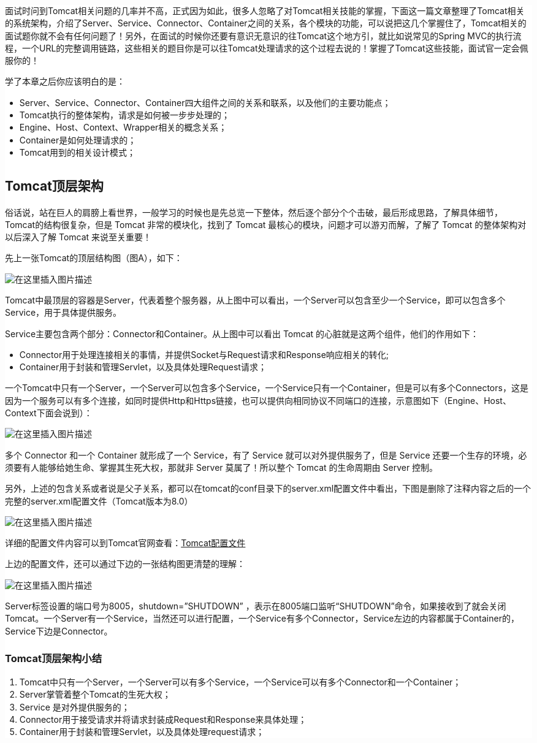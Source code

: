 面试时问到Tomcat相关问题的几率并不高，正式因为如此，很多人忽略了对Tomcat相关技能的掌握，下面这一篇文章整理了Tomcat相关的系统架构，介绍了Server、Service、Connector、Container之间的关系，各个模块的功能，可以说把这几个掌握住了，Tomcat相关的面试题你就不会有任何问题了！另外，在面试的时候你还要有意识无意识的往Tomcat这个地方引，就比如说常见的Spring MVC的执行流程，一个URL的完整调用链路，这些相关的题目你是可以往Tomcat处理请求的这个过程去说的！掌握了Tomcat这些技能，面试官一定会佩服你的！

学了本章之后你应该明白的是：

- Server、Service、Connector、Container四大组件之间的关系和联系，以及他们的主要功能点；
- Tomcat执行的整体架构，请求是如何被一步步处理的；
- Engine、Host、Context、Wrapper相关的概念关系；
- Container是如何处理请求的；
- Tomcat用到的相关设计模式；

## Tomcat顶层架构

俗话说，站在巨人的肩膀上看世界，一般学习的时候也是先总览一下整体，然后逐个部分个个击破，最后形成思路，了解具体细节，Tomcat的结构很复杂，但是 Tomcat 非常的模块化，找到了 Tomcat 最核心的模块，问题才可以游刃而解，了解了 Tomcat 的整体架构对以后深入了解 Tomcat 来说至关重要！

先上一张Tomcat的顶层结构图（图A），如下：

![在这里插入图片描述](https://img-blog.csdnimg.cn/20191021215330153.png?x-oss-process=image/watermark,type_ZmFuZ3poZW5naGVpdGk,shadow_10,text_aHR0cHM6Ly9ibG9nLmNzZG4ubmV0L1RoaW5rV29u,size_16,color_FFFFFF,t_70)

Tomcat中最顶层的容器是Server，代表着整个服务器，从上图中可以看出，一个Server可以包含至少一个Service，即可以包含多个Service，用于具体提供服务。

Service主要包含两个部分：Connector和Container。从上图中可以看出 Tomcat 的心脏就是这两个组件，他们的作用如下：

- Connector用于处理连接相关的事情，并提供Socket与Request请求和Response响应相关的转化;
- Container用于封装和管理Servlet，以及具体处理Request请求；

一个Tomcat中只有一个Server，一个Server可以包含多个Service，一个Service只有一个Container，但是可以有多个Connectors，这是因为一个服务可以有多个连接，如同时提供Http和Https链接，也可以提供向相同协议不同端口的连接，示意图如下（Engine、Host、Context下面会说到）：

![在这里插入图片描述](https://img-blog.csdnimg.cn/20191021215344811.png?x-oss-process=image/watermark,type_ZmFuZ3poZW5naGVpdGk,shadow_10,text_aHR0cHM6Ly9ibG9nLmNzZG4ubmV0L1RoaW5rV29u,size_16,color_FFFFFF,t_70)

多个 Connector 和一个 Container 就形成了一个 Service，有了 Service 就可以对外提供服务了，但是 Service 还要一个生存的环境，必须要有人能够给她生命、掌握其生死大权，那就非 Server 莫属了！所以整个 Tomcat 的生命周期由 Server 控制。

另外，上述的包含关系或者说是父子关系，都可以在tomcat的conf目录下的server.xml配置文件中看出，下图是删除了注释内容之后的一个完整的server.xml配置文件（Tomcat版本为8.0）

![在这里插入图片描述](https://img-blog.csdnimg.cn/20191021215355649.png?x-oss-process=image/watermark,type_ZmFuZ3poZW5naGVpdGk,shadow_10,text_aHR0cHM6Ly9ibG9nLmNzZG4ubmV0L1RoaW5rV29u,size_16,color_FFFFFF,t_70)

详细的配置文件内容可以到Tomcat官网查看：[Tomcat配置文件](http://tomcat.apache.org/tomcat-8.0-doc/index.html)

上边的配置文件，还可以通过下边的一张结构图更清楚的理解：

![在这里插入图片描述](https://img-blog.csdnimg.cn/2019102121541531.png?x-oss-process=image/watermark,type_ZmFuZ3poZW5naGVpdGk,shadow_10,text_aHR0cHM6Ly9ibG9nLmNzZG4ubmV0L1RoaW5rV29u,size_16,color_FFFFFF,t_70)

Server标签设置的端口号为8005，shutdown=”SHUTDOWN” ，表示在8005端口监听“SHUTDOWN”命令，如果接收到了就会关闭Tomcat。一个Server有一个Service，当然还可以进行配置，一个Service有多个Connector，Service左边的内容都属于Container的，Service下边是Connector。

### Tomcat顶层架构小结

1. Tomcat中只有一个Server，一个Server可以有多个Service，一个Service可以有多个Connector和一个Container；
2. Server掌管着整个Tomcat的生死大权；
3. Service 是对外提供服务的；
4. Connector用于接受请求并将请求封装成Request和Response来具体处理；
5. Container用于封装和管理Servlet，以及具体处理request请求；
